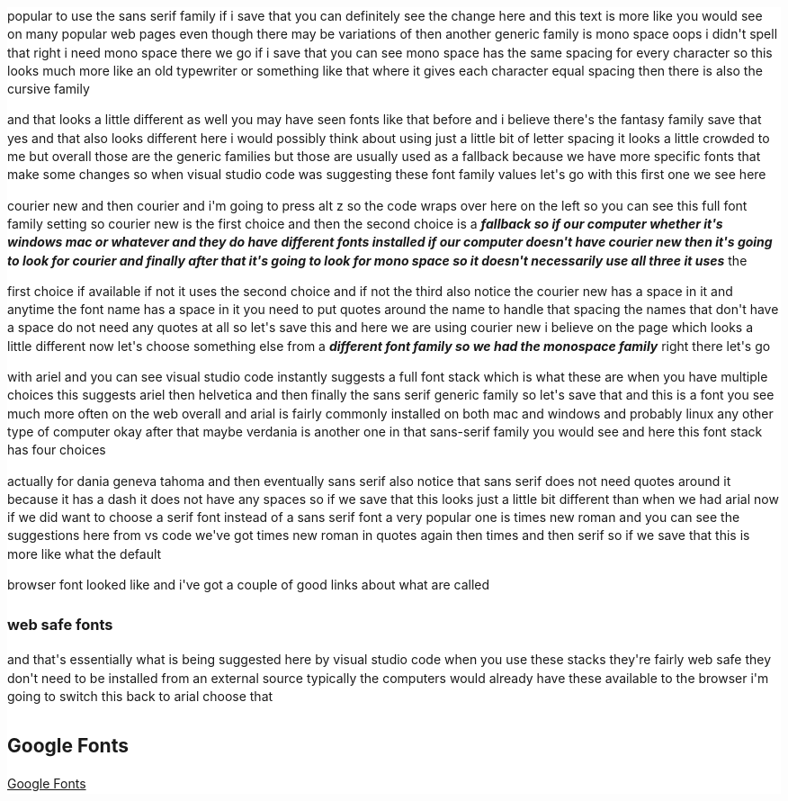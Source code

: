 popular to use the sans serif family if i save that you can definitely see the change here and this text is more like you would see on many popular web pages even though there may be variations of then another generic family is mono space oops i didn't spell that right i need mono space there we go if i save that you can see mono space has the same spacing for every character so this looks much more like an old typewriter or something like that where it gives each character equal spacing then there is also the cursive family

and that looks a little different as well you may have seen fonts like that before and i believe there's the fantasy family save that yes and that also looks different here i would possibly think about using just a little bit of letter spacing it looks a little crowded to me but overall those are the generic families but those are usually used as a fallback because we have more specific fonts that make some changes so when visual studio code was suggesting these font family values let's go with this first one we see here

courier new and then courier and i'm going to press alt z so the code wraps over here on the left so you can see this full font family setting so courier new is the first choice and then the second choice is a ***fallback so if our computer whether it's windows mac or whatever and they do have different fonts installed if our computer doesn't have courier new then it's going to look for courier and finally after that it's going to look for mono space so it doesn't necessarily use all three it uses*** the 

first choice if available if not it uses the second choice and if not the third also notice the courier new has a space in it and anytime the font name has a space in it you need to put quotes around the name to handle that spacing the names that don't have a space do not need any quotes at all so let's save this and here we are using courier new i believe on the page which looks a little different now let's choose something else from a ***different font family so we had the monospace family*** right there let's go


with ariel and you can see visual studio code instantly suggests a full font stack which is what these are when you have multiple choices this suggests ariel then helvetica and then finally the sans serif generic family so let's save that and this is a font you see much more often on the web overall and arial is fairly commonly installed on both mac and windows and probably linux any other type of computer okay after that maybe verdania is another one in that sans-serif family you would see and here this font stack has four choices


actually for dania geneva tahoma and then eventually sans serif also notice that sans serif does not need quotes around it because it has a dash it does not have any spaces so if we save that this looks just a little bit different than when we had arial now if we did want to choose a serif font instead of a sans serif font a very popular one is times new roman and you can see the suggestions here from vs code we've got times new roman in quotes again then times and then serif so if we save that this is more like what the default 


browser font looked like and i've got a couple of good links about what are called 

### web safe fonts
and that's essentially what is being suggested here by visual studio code when you use these stacks they're fairly web safe they don't need to be installed from an external source typically the computers would already have these available to the browser i'm going to switch this back to arial choose that 

## Google Fonts
[Google Fonts](https://fonts.google.com/)
